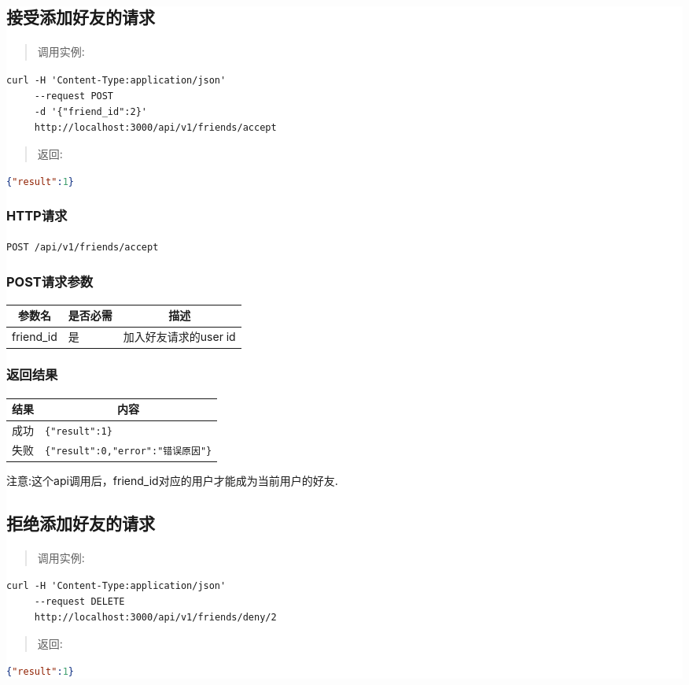 ## 接受添加好友的请求

> 调用实例:

```shell
curl -H 'Content-Type:application/json'
     --request POST
     -d '{"friend_id":2}'
     http://localhost:3000/api/v1/friends/accept
```

> 返回:

```json
{"result":1}
```


### HTTP请求

`POST /api/v1/friends/accept`

### POST请求参数

参数名     | 是否必需 | 描述
-----------|---------|------
friend_id  | 是      | 加入好友请求的user id


### 返回结果

结果  | 内容
------|--------------
成功  | `{"result":1}`
失败  | `{"result":0,"error":"错误原因"}`

<aside class="warning">
注意:这个api调用后，friend_id对应的用户才能成为当前用户的好友.
</aside>


## 拒绝添加好友的请求

> 调用实例:

```shell
curl -H 'Content-Type:application/json'
     --request DELETE
     http://localhost:3000/api/v1/friends/deny/2
```

> 返回:

```json
{"result":1}
```
